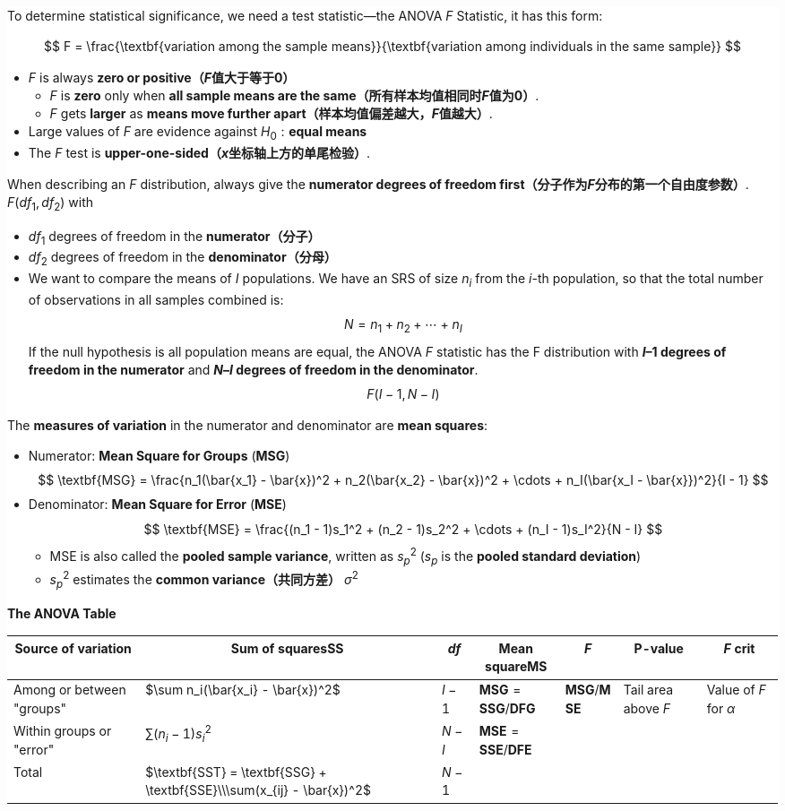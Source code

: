 To determine statistical significance, we need a test statistic—the ANOVA $F$ Statistic, it has this form:

$$
F = \frac{\textbf{variation among the sample means}}{\textbf{variation among individuals in the same sample}}
$$

- $F$ is always **zero or positive（$F$值大于等于$0$）**
    - $F$ is **zero** only when **all sample means are the same（所有样本均值相同时$F$值为$0$）**.
    - $F$ gets **larger** as **means move further apart（样本均值偏差越大，$F$值越大）**.
- Large values of $F$ are evidence against $H_0: \textbf{equal means}$
- The $F$ test is **upper-one-sided（$x$坐标轴上方的单尾检验）**.

When describing an $F$ distribution, always give the **numerator degrees of freedom first（分子作为$F$分布的第一个自由度参数）**. $F(df_1, df_2)$ with 
- $df_1$ degrees of freedom in the **numerator（分子）**
- $df_2$ degrees of freedom in the **denominator（分母）**
- We want to compare the means of $I$ populations. We have an SRS of size $n_i$ from the $i$-th population, so that the total number of observations in all samples combined is:
    $$
    N = n_1 + n_2 + \cdots + n_I
    $$
If the null hypothesis is all population means are equal, the ANOVA $F$ statistic has the F distribution with **$I – 1$ degrees of freedom in the numerator** and **$N – I$ degrees of freedom in the denominator**.
    $$
    F(I - 1, N - I)
    $$

The **measures of variation** in the numerator and denominator are **mean squares**:
- Numerator: **Mean Square for Groups** ($\textbf{MSG}$)
    $$
    \textbf{MSG} = \frac{n_1(\bar{x_1} - \bar{x})^2 + n_2(\bar{x_2} - \bar{x})^2 + \cdots + n_I(\bar{x_I - \bar{x}})^2}{I - 1}
    $$
- Denominator: **Mean Square for Error** ($\textbf{MSE}$)
    $$
    \textbf{MSE} = \frac{(n_1 - 1)s_1^2 + (n_2 - 1)s_2^2 + \cdots + (n_I - 1)s_I^2}{N - I}
    $$
    - MSE is also called the **pooled sample variance**, written as $s_p^2$ ($s_p$ is the **pooled standard deviation**)
    - $s_p^2$ estimates the **common variance（共同方差）** $\sigma^2$

**The ANOVA Table**

|Source of variation|Sum of squares$\textbf{SS}$|$df$|Mean square$\textbf{MS}$|$F$|P-value|$F$ crit|
|-|-|-|-|-|-|-|
|Among or between "groups"|$\sum n_i(\bar{x_i} - \bar{x})^2$|$I - 1$|$\textbf{MSG} = \textbf{SSG}/\textbf{DFG}$|$\textbf{MSG}/\textbf{MSE}$|Tail area above $F$|Value of $F$ for $\alpha$|
|Within groups or "error"|$\sum (n_i - 1)s_i^2$|$N - I$|$\textbf{MSE} = \textbf{SSE}/\textbf{DFE}$||||
|Total|$\textbf{SST} = \textbf{SSG} + \textbf{SSE}\\\sum(x_{ij} - \bar{x})^2$|$N - 1$|||||
